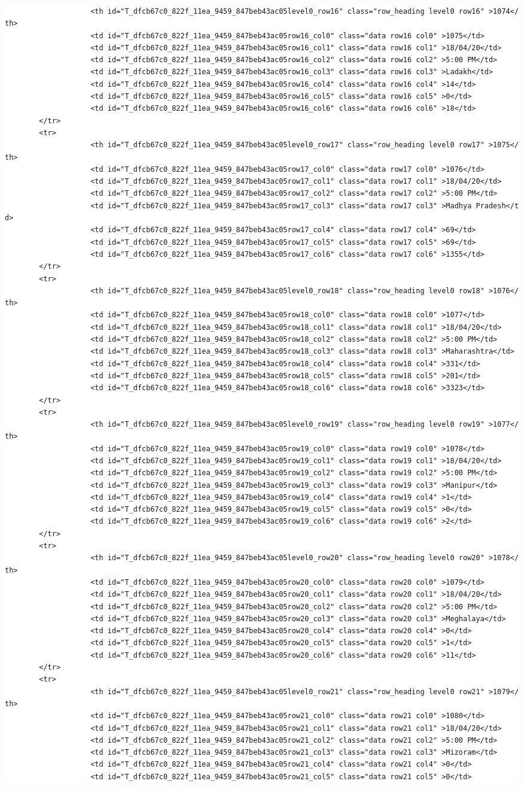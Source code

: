                         <th id="T_dfcb67c0_822f_11ea_9459_847beb43ac05level0_row16" class="row_heading level0 row16" >1074</th>
                        <td id="T_dfcb67c0_822f_11ea_9459_847beb43ac05row16_col0" class="data row16 col0" >1075</td>
                        <td id="T_dfcb67c0_822f_11ea_9459_847beb43ac05row16_col1" class="data row16 col1" >18/04/20</td>
                        <td id="T_dfcb67c0_822f_11ea_9459_847beb43ac05row16_col2" class="data row16 col2" >5:00 PM</td>
                        <td id="T_dfcb67c0_822f_11ea_9459_847beb43ac05row16_col3" class="data row16 col3" >Ladakh</td>
                        <td id="T_dfcb67c0_822f_11ea_9459_847beb43ac05row16_col4" class="data row16 col4" >14</td>
                        <td id="T_dfcb67c0_822f_11ea_9459_847beb43ac05row16_col5" class="data row16 col5" >0</td>
                        <td id="T_dfcb67c0_822f_11ea_9459_847beb43ac05row16_col6" class="data row16 col6" >18</td>
            </tr>
            <tr>
                        <th id="T_dfcb67c0_822f_11ea_9459_847beb43ac05level0_row17" class="row_heading level0 row17" >1075</th>
                        <td id="T_dfcb67c0_822f_11ea_9459_847beb43ac05row17_col0" class="data row17 col0" >1076</td>
                        <td id="T_dfcb67c0_822f_11ea_9459_847beb43ac05row17_col1" class="data row17 col1" >18/04/20</td>
                        <td id="T_dfcb67c0_822f_11ea_9459_847beb43ac05row17_col2" class="data row17 col2" >5:00 PM</td>
                        <td id="T_dfcb67c0_822f_11ea_9459_847beb43ac05row17_col3" class="data row17 col3" >Madhya Pradesh</td>
                        <td id="T_dfcb67c0_822f_11ea_9459_847beb43ac05row17_col4" class="data row17 col4" >69</td>
                        <td id="T_dfcb67c0_822f_11ea_9459_847beb43ac05row17_col5" class="data row17 col5" >69</td>
                        <td id="T_dfcb67c0_822f_11ea_9459_847beb43ac05row17_col6" class="data row17 col6" >1355</td>
            </tr>
            <tr>
                        <th id="T_dfcb67c0_822f_11ea_9459_847beb43ac05level0_row18" class="row_heading level0 row18" >1076</th>
                        <td id="T_dfcb67c0_822f_11ea_9459_847beb43ac05row18_col0" class="data row18 col0" >1077</td>
                        <td id="T_dfcb67c0_822f_11ea_9459_847beb43ac05row18_col1" class="data row18 col1" >18/04/20</td>
                        <td id="T_dfcb67c0_822f_11ea_9459_847beb43ac05row18_col2" class="data row18 col2" >5:00 PM</td>
                        <td id="T_dfcb67c0_822f_11ea_9459_847beb43ac05row18_col3" class="data row18 col3" >Maharashtra</td>
                        <td id="T_dfcb67c0_822f_11ea_9459_847beb43ac05row18_col4" class="data row18 col4" >331</td>
                        <td id="T_dfcb67c0_822f_11ea_9459_847beb43ac05row18_col5" class="data row18 col5" >201</td>
                        <td id="T_dfcb67c0_822f_11ea_9459_847beb43ac05row18_col6" class="data row18 col6" >3323</td>
            </tr>
            <tr>
                        <th id="T_dfcb67c0_822f_11ea_9459_847beb43ac05level0_row19" class="row_heading level0 row19" >1077</th>
                        <td id="T_dfcb67c0_822f_11ea_9459_847beb43ac05row19_col0" class="data row19 col0" >1078</td>
                        <td id="T_dfcb67c0_822f_11ea_9459_847beb43ac05row19_col1" class="data row19 col1" >18/04/20</td>
                        <td id="T_dfcb67c0_822f_11ea_9459_847beb43ac05row19_col2" class="data row19 col2" >5:00 PM</td>
                        <td id="T_dfcb67c0_822f_11ea_9459_847beb43ac05row19_col3" class="data row19 col3" >Manipur</td>
                        <td id="T_dfcb67c0_822f_11ea_9459_847beb43ac05row19_col4" class="data row19 col4" >1</td>
                        <td id="T_dfcb67c0_822f_11ea_9459_847beb43ac05row19_col5" class="data row19 col5" >0</td>
                        <td id="T_dfcb67c0_822f_11ea_9459_847beb43ac05row19_col6" class="data row19 col6" >2</td>
            </tr>
            <tr>
                        <th id="T_dfcb67c0_822f_11ea_9459_847beb43ac05level0_row20" class="row_heading level0 row20" >1078</th>
                        <td id="T_dfcb67c0_822f_11ea_9459_847beb43ac05row20_col0" class="data row20 col0" >1079</td>
                        <td id="T_dfcb67c0_822f_11ea_9459_847beb43ac05row20_col1" class="data row20 col1" >18/04/20</td>
                        <td id="T_dfcb67c0_822f_11ea_9459_847beb43ac05row20_col2" class="data row20 col2" >5:00 PM</td>
                        <td id="T_dfcb67c0_822f_11ea_9459_847beb43ac05row20_col3" class="data row20 col3" >Meghalaya</td>
                        <td id="T_dfcb67c0_822f_11ea_9459_847beb43ac05row20_col4" class="data row20 col4" >0</td>
                        <td id="T_dfcb67c0_822f_11ea_9459_847beb43ac05row20_col5" class="data row20 col5" >1</td>
                        <td id="T_dfcb67c0_822f_11ea_9459_847beb43ac05row20_col6" class="data row20 col6" >11</td>
            </tr>
            <tr>
                        <th id="T_dfcb67c0_822f_11ea_9459_847beb43ac05level0_row21" class="row_heading level0 row21" >1079</th>
                        <td id="T_dfcb67c0_822f_11ea_9459_847beb43ac05row21_col0" class="data row21 col0" >1080</td>
                        <td id="T_dfcb67c0_822f_11ea_9459_847beb43ac05row21_col1" class="data row21 col1" >18/04/20</td>
                        <td id="T_dfcb67c0_822f_11ea_9459_847beb43ac05row21_col2" class="data row21 col2" >5:00 PM</td>
                        <td id="T_dfcb67c0_822f_11ea_9459_847beb43ac05row21_col3" class="data row21 col3" >Mizoram</td>
                        <td id="T_dfcb67c0_822f_11ea_9459_847beb43ac05row21_col4" class="data row21 col4" >0</td>
                        <td id="T_dfcb67c0_822f_11ea_9459_847beb43ac05row21_col5" class="data row21 col5" >0</td>